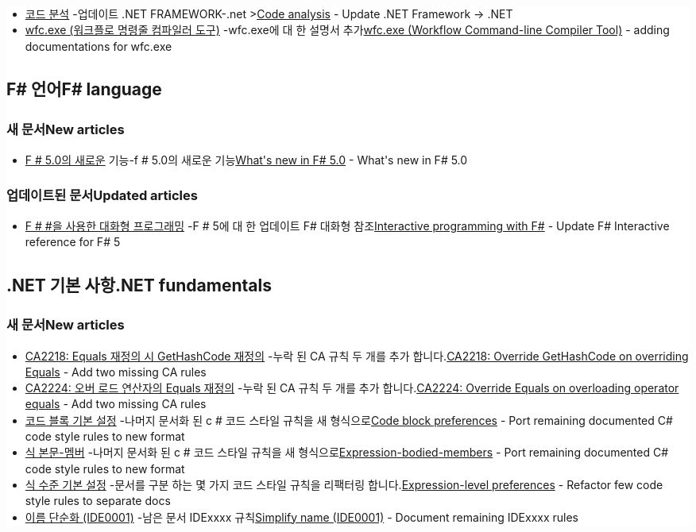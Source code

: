 - <span data-ttu-id="e4a2f-143">[코드 분석](../framework/code-analyzers.md) -업데이트 .NET FRAMEWORK-.net ></span><span class="sxs-lookup"><span data-stu-id="e4a2f-143">[Code analysis](../framework/code-analyzers.md) - Update .NET Framework -> .NET</span></span>
- <span data-ttu-id="e4a2f-144">[wfc.exe (워크플로 명령줄 컴파일러 도구)](../framework/windows-workflow-foundation/wfc-exe-workflow-compiler-tool.md) -wfc.exe에 대 한 설명서 추가</span><span class="sxs-lookup"><span data-stu-id="e4a2f-144">[wfc.exe (Workflow Command-line Compiler Tool)](../framework/windows-workflow-foundation/wfc-exe-workflow-compiler-tool.md) - adding documentations for wfc.exe</span></span>

## <a name="f-language"></a><span data-ttu-id="e4a2f-145">F# 언어</span><span class="sxs-lookup"><span data-stu-id="e4a2f-145">F# language</span></span>

### <a name="new-articles"></a><span data-ttu-id="e4a2f-146">새 문서</span><span class="sxs-lookup"><span data-stu-id="e4a2f-146">New articles</span></span>

- <span data-ttu-id="e4a2f-147">[F # 5.0의 새로운](../fsharp/whats-new/fsharp-50.md) 기능-f # 5.0의 새로운 기능</span><span class="sxs-lookup"><span data-stu-id="e4a2f-147">[What's new in F# 5.0](../fsharp/whats-new/fsharp-50.md) - What's new in F# 5.0</span></span>

### <a name="updated-articles"></a><span data-ttu-id="e4a2f-148">업데이트된 문서</span><span class="sxs-lookup"><span data-stu-id="e4a2f-148">Updated articles</span></span>

- <span data-ttu-id="e4a2f-149">[F \# #을 사용한 대화형 프로그래밍](../fsharp/tools/fsharp-interactive/index.md) -F # 5에 대 한 업데이트 F# 대화형 참조</span><span class="sxs-lookup"><span data-stu-id="e4a2f-149">[Interactive programming with F\#](../fsharp/tools/fsharp-interactive/index.md) - Update F# Interactive reference for F# 5</span></span>

## <a name="net-fundamentals"></a><span data-ttu-id="e4a2f-150">.NET 기본 사항</span><span class="sxs-lookup"><span data-stu-id="e4a2f-150">.NET fundamentals</span></span>

### <a name="new-articles"></a><span data-ttu-id="e4a2f-151">새 문서</span><span class="sxs-lookup"><span data-stu-id="e4a2f-151">New articles</span></span>

- <span data-ttu-id="e4a2f-152">[CA2218: Equals 재정의 시 GetHashCode 재정의](../fundamentals/code-analysis/quality-rules/ca2218.md) -누락 된 CA 규칙 두 개를 추가 합니다.</span><span class="sxs-lookup"><span data-stu-id="e4a2f-152">[CA2218: Override GetHashCode on overriding Equals](../fundamentals/code-analysis/quality-rules/ca2218.md) - Add two missing CA rules</span></span>
- <span data-ttu-id="e4a2f-153">[CA2224: 오버 로드 연산자의 Equals 재정의](../fundamentals/code-analysis/quality-rules/ca2224.md) -누락 된 CA 규칙 두 개를 추가 합니다.</span><span class="sxs-lookup"><span data-stu-id="e4a2f-153">[CA2224: Override Equals on overloading operator equals](../fundamentals/code-analysis/quality-rules/ca2224.md) - Add two missing CA rules</span></span>
- <span data-ttu-id="e4a2f-154">[코드 블록 기본 설정](../fundamentals/code-analysis/style-rules/code-block-preferences.md) -나머지 문서화 된 c # 코드 스타일 규칙을 새 형식으로</span><span class="sxs-lookup"><span data-stu-id="e4a2f-154">[Code block preferences](../fundamentals/code-analysis/style-rules/code-block-preferences.md) - Port remaining documented C# code style rules to new format</span></span>
- <span data-ttu-id="e4a2f-155">[식 본문-멤버](../fundamentals/code-analysis/style-rules/expression-bodied-members.md) -나머지 문서화 된 c # 코드 스타일 규칙을 새 형식으로</span><span class="sxs-lookup"><span data-stu-id="e4a2f-155">[Expression-bodied-members](../fundamentals/code-analysis/style-rules/expression-bodied-members.md) - Port remaining documented C# code style rules to new format</span></span>
- <span data-ttu-id="e4a2f-156">[식 수준 기본 설정](../fundamentals/code-analysis/style-rules/expression-level-preferences.md) -문서를 구분 하는 몇 가지 코드 스타일 규칙을 리팩터링 합니다.</span><span class="sxs-lookup"><span data-stu-id="e4a2f-156">[Expression-level preferences](../fundamentals/code-analysis/style-rules/expression-level-preferences.md) - Refactor few code style rules to separate docs</span></span>
- <span data-ttu-id="e4a2f-157">[이름 단순화 (IDE0001)](../fundamentals/code-analysis/style-rules/ide0001.md) -남은 문서 IDExxxx 규칙</span><span class="sxs-lookup"><span data-stu-id="e4a2f-157">[Simplify name (IDE0001)](../fundamentals/code-analysis/style-rules/ide0001.md) - Document remaining IDExxxx rules</span></span>